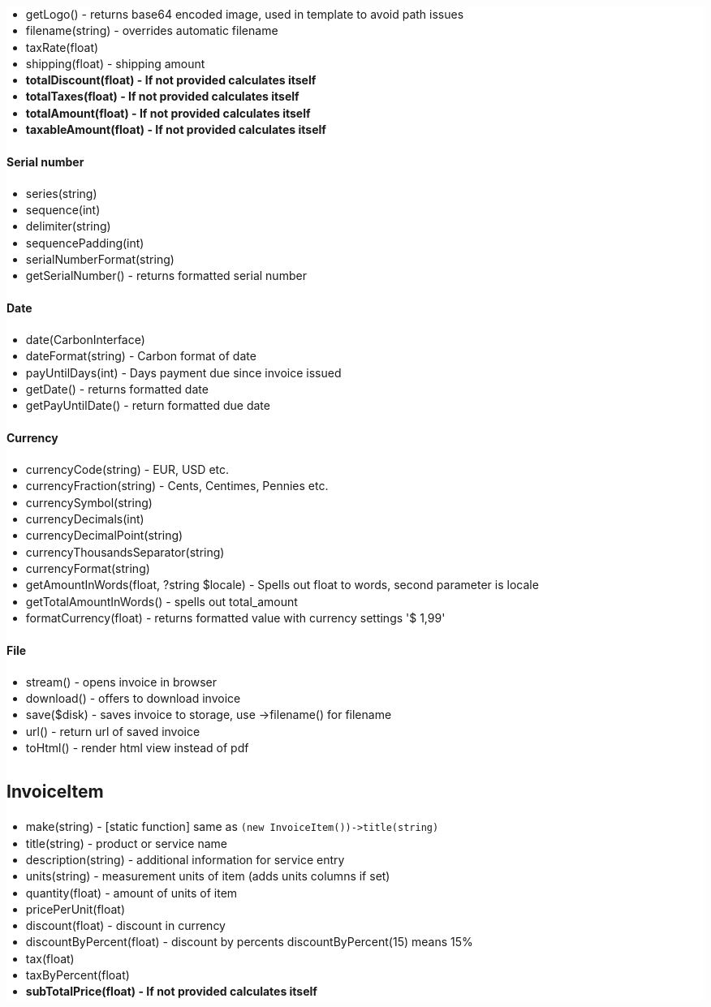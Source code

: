 - getLogo() - returns base64 encoded image, used in template to avoid path issues
- filename(string) - overrides automatic filename
- taxRate(float)
- shipping(float) - shipping amount
- **totalDiscount(float) - If not provided calculates itself**
- **totalTaxes(float) - If not provided calculates itself**
- **totalAmount(float) - If not provided calculates itself**
- **taxableAmount(float) - If not provided calculates itself**

#### Serial number
- series(string)
- sequence(int)
- delimiter(string)
- sequencePadding(int)
- serialNumberFormat(string)
- getSerialNumber() - returns formatted serial number

#### Date
- date(CarbonInterface)
- dateFormat(string) - Carbon format of date
- payUntilDays(int) - Days payment due since invoice issued
- getDate() - returns formatted date
- getPayUntilDate() - return formatted due date

#### Currency
- currencyCode(string) - EUR, USD etc.
- currencyFraction(string) - Cents, Centimes, Pennies etc.
- currencySymbol(string)
- currencyDecimals(int)
- currencyDecimalPoint(string)
- currencyThousandsSeparator(string)
- currencyFormat(string)
- getAmountInWords(float, ?string $locale) - Spells out float to words, second parameter is locale
- getTotalAmountInWords() - spells out total_amount
- formatCurrency(float) - returns formatted value with currency settings '$ 1,99'

#### File
- stream() - opens invoice in browser
- download() - offers to download invoice
- save($disk) - saves invoice to storage, use ->filename() for filename
- url() - return url of saved invoice
- toHtml() - render html view instead of pdf

## InvoiceItem
- make(string) - [static function] same as `(new InvoiceItem())->title(string)`
- title(string) - product or service name
- description(string) - additional information for service entry
- units(string) - measurement units of item (adds units columns if set)
- quantity(float) - amount of units of item
- pricePerUnit(float)
- discount(float) - discount in currency
- discountByPercent(float) - discount by percents discountByPercent(15) means 15%
- tax(float)
- taxByPercent(float)
- **subTotalPrice(float) - If not provided calculates itself**


[ico-version]: https://img.shields.io/packagist/v/laraveldaily/laravel-invoices.svg?style=flat-square
[ico-downloads]: https://img.shields.io/packagist/dt/laraveldaily/laravel-invoices.svg?style=flat-square
[ico-travis]: https://img.shields.io/travis/laraveldaily/laravel-invoices/master.svg?style=flat-square
[ico-styleci]: https://styleci.io/repos/12345678/shield
[link-packagist]: https://packagist.org/packages/laraveldaily/laravel-invoices
[link-downloads]: https://packagist.org/packages/laraveldaily/laravel-invoices
[link-travis]: https://travis-ci.org/laraveldaily/laravel-invoices
[link-styleci]: https://styleci.io/repos/12345678
[link-author]: https://github.com/mc0de